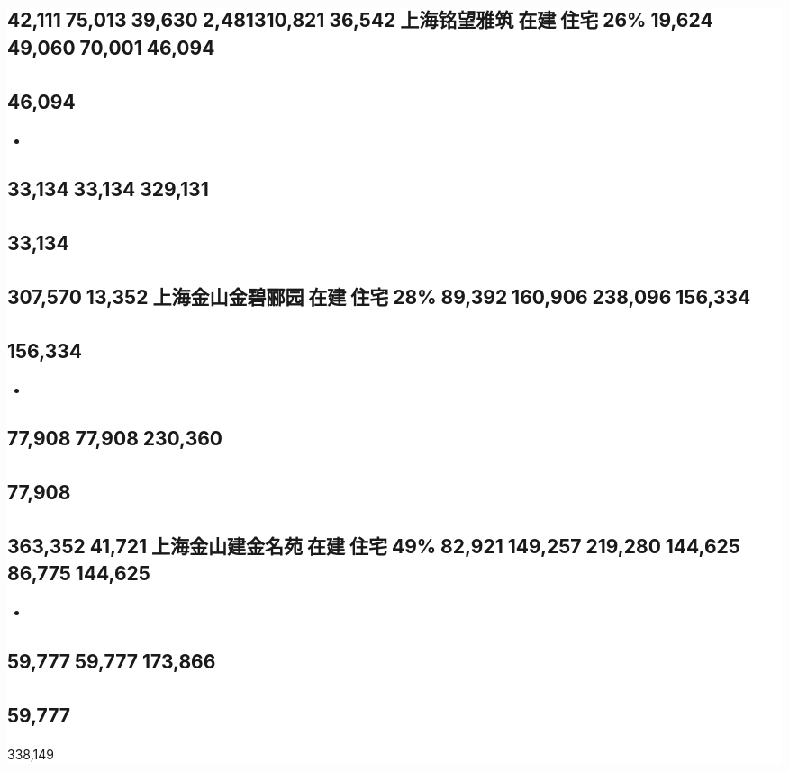 42,111
75,013
39,630
2,481310,821
36,542
上海铭望雅筑
在建
住宅
26%
19,624
49,060
70,001
46,094
-
46,094
-
-
33,134
33,134
329,131
-
33,134
-
307,570
13,352
上海金山金碧郦园
在建
住宅
28%
89,392
160,906
238,096
156,334
-
156,334
-
-
77,908
77,908
230,360
-
77,908
-
363,352
41,721
上海金山建金名苑
在建
住宅
49%
82,921
149,257
219,280
144,625
86,775
144,625
-
-
59,777
59,777
173,866
-
59,777
-
338,149
